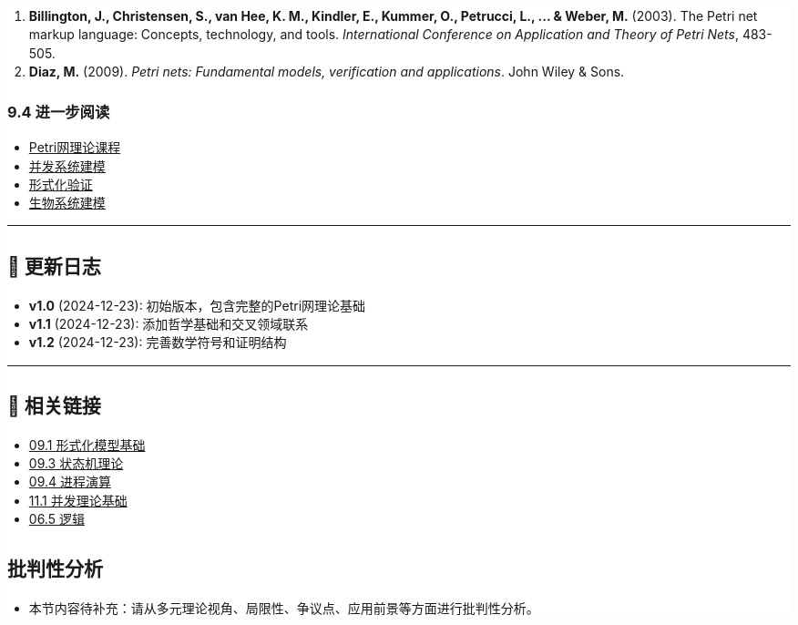 1. **Billington, J., Christensen, S., van Hee, K. M., Kindler, E., Kummer, O., Petrucci, L., ... & Weber, M.** (2003). The Petri net markup language: Concepts, technology, and tools. *International Conference on Application and Theory of Petri Nets*, 483-505.
2. **Diaz, M.** (2009). *Petri nets: Fundamental models, verification and applications*. John Wiley & Sons.

### 9.4 进一步阅读

- [Petri网理论课程](link-to-course)
- [并发系统建模](link-to-concurrent-modeling)
- [形式化验证](link-to-formal-verification)
- [生物系统建模](link-to-biological-modeling)

---

## 📝 更新日志

- **v1.0** (2024-12-23): 初始版本，包含完整的Petri网理论基础
- **v1.1** (2024-12-23): 添加哲学基础和交叉领域联系
- **v1.2** (2024-12-23): 完善数学符号和证明结构

---

## 🔗 相关链接

- [09.1 形式化模型基础](../09_Formal_Model_Theory/09.1_Formal_Model_Foundation.md)
- [09.3 状态机理论](../09_Formal_Model_Theory/09.3_State_Machines.md)
- [09.4 进程演算](../09_Formal_Model_Theory/09.4_Process_Calculi.md)
- [11.1 并发理论基础](../11_Concurrency_Theory/11.1_Concurrency_Foundation.md)
- [06.5 逻辑](../06_Mathematical_Foundation/06.5_Logic.md)

## 批判性分析

- 本节内容待补充：请从多元理论视角、局限性、争议点、应用前景等方面进行批判性分析。
